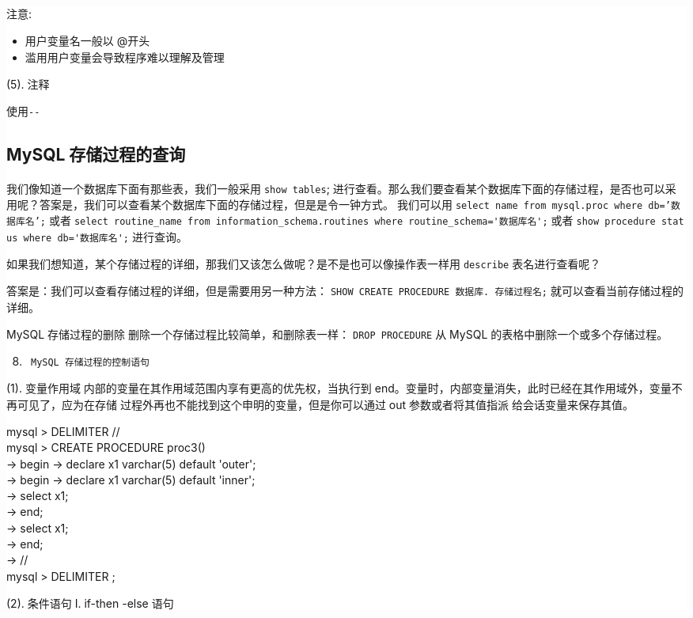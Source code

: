 注意:
- 用户变量名一般以 @开头
- 滥用用户变量会导致程序难以理解及管理
 
(5). 注释
 
使用`--`


## MySQL 存储过程的查询

我们像知道一个数据库下面有那些表，我们一般采用 `show tables`; 进行查看。那么我们要查看某个数据库下面的存储过程，是否也可以采用呢？答案是，我们可以查看某个数据库下面的存储过程，但是是令一钟方式。
我们可以用
`select name from mysql.proc where db=’数据库名’;`
或者
`select routine_name from information_schema.routines where routine_schema='数据库名';`
或者
`show procedure status where db='数据库名';`
进行查询。

如果我们想知道，某个存储过程的详细，那我们又该怎么做呢？是不是也可以像操作表一样用 `describe` 表名进行查看呢？

答案是：我们可以查看存储过程的详细，但是需要用另一种方法：
`SHOW CREATE PROCEDURE 数据库. 存储过程名;`
就可以查看当前存储过程的详细。
 

 MySQL 存储过程的删除
删除一个存储过程比较简单，和删除表一样：
`DROP PROCEDURE`
从 MySQL 的表格中删除一个或多个存储过程。
 
8.      MySQL 存储过程的控制语句
(1). 变量作用域
内部的变量在其作用域范围内享有更高的优先权，当执行到 end。变量时，内部变量消失，此时已经在其作用域外，变量不再可见了，应为在存储
过程外再也不能找到这个申明的变量，但是你可以通过 out 参数或者将其值指派
给会话变量来保存其值。
 
 
mysql > DELIMITER //  
mysql > CREATE PROCEDURE proc3()  
     -> begin 
     -> declare x1 varchar(5) default 'outer';  
     -> begin 
     -> declare x1 varchar(5) default 'inner';  
     -> select x1;  
     -> end;  
     -> select x1;  
     -> end;  
     -> //  
mysql > DELIMITER ;  
 
 (2). 条件语句
Ⅰ. if-then -else 语句
 